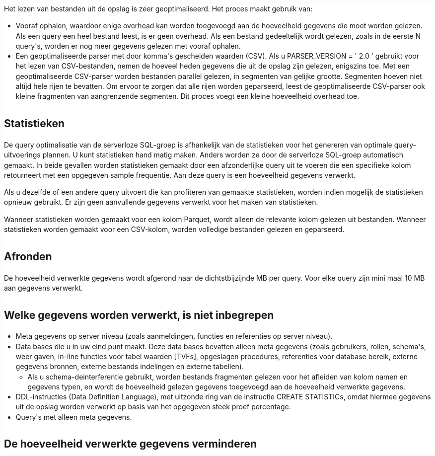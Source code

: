 Het lezen van bestanden uit de opslag is zeer geoptimaliseerd. Het proces maakt gebruik van:

- Vooraf ophalen, waardoor enige overhead kan worden toegevoegd aan de hoeveelheid gegevens die moet worden gelezen. Als een query een heel bestand leest, is er geen overhead. Als een bestand gedeeltelijk wordt gelezen, zoals in de eerste N query's, worden er nog meer gegevens gelezen met vooraf ophalen.
- Een geoptimaliseerde parser met door komma's gescheiden waarden (CSV). Als u PARSER_VERSION = ' 2.0 ' gebruikt voor het lezen van CSV-bestanden, nemen de hoeveel heden gegevens die uit de opslag zijn gelezen, enigszins toe. Met een geoptimaliseerde CSV-parser worden bestanden parallel gelezen, in segmenten van gelijke grootte. Segmenten hoeven niet altijd hele rijen te bevatten. Om ervoor te zorgen dat alle rijen worden geparseerd, leest de geoptimaliseerde CSV-parser ook kleine fragmenten van aangrenzende segmenten. Dit proces voegt een kleine hoeveelheid overhead toe.

## <a name="statistics"></a>Statistieken

De query optimalisatie van de serverloze SQL-groep is afhankelijk van de statistieken voor het genereren van optimale query-uitvoerings plannen. U kunt statistieken hand matig maken. Anders worden ze door de serverloze SQL-groep automatisch gemaakt. In beide gevallen worden statistieken gemaakt door een afzonderlijke query uit te voeren die een specifieke kolom retourneert met een opgegeven sample frequentie. Aan deze query is een hoeveelheid gegevens verwerkt.

Als u dezelfde of een andere query uitvoert die kan profiteren van gemaakte statistieken, worden indien mogelijk de statistieken opnieuw gebruikt. Er zijn geen aanvullende gegevens verwerkt voor het maken van statistieken.

Wanneer statistieken worden gemaakt voor een kolom Parquet, wordt alleen de relevante kolom gelezen uit bestanden. Wanneer statistieken worden gemaakt voor een CSV-kolom, worden volledige bestanden gelezen en geparseerd.

## <a name="rounding"></a>Afronden

De hoeveelheid verwerkte gegevens wordt afgerond naar de dichtstbijzijnde MB per query. Voor elke query zijn mini maal 10 MB aan gegevens verwerkt.

## <a name="what-data-processed-doesnt-include"></a>Welke gegevens worden verwerkt, is niet inbegrepen

- Meta gegevens op server niveau (zoals aanmeldingen, functies en referenties op server niveau).
- Data bases die u in uw eind punt maakt. Deze data bases bevatten alleen meta gegevens (zoals gebruikers, rollen, schema's, weer gaven, in-line functies voor tabel waarden [TVFs], opgeslagen procedures, referenties voor database bereik, externe gegevens bronnen, externe bestands indelingen en externe tabellen).
  - Als u schema-deinterferentie gebruikt, worden bestands fragmenten gelezen voor het afleiden van kolom namen en gegevens typen, en wordt de hoeveelheid gelezen gegevens toegevoegd aan de hoeveelheid verwerkte gegevens.
- DDL-instructies (Data Definition Language), met uitzonde ring van de instructie CREATE STATISTICs, omdat hiermee gegevens uit de opslag worden verwerkt op basis van het opgegeven steek proef percentage.
- Query's met alleen meta gegevens.

## <a name="reducing-the-amount-of-data-processed"></a>De hoeveelheid verwerkte gegevens verminderen
